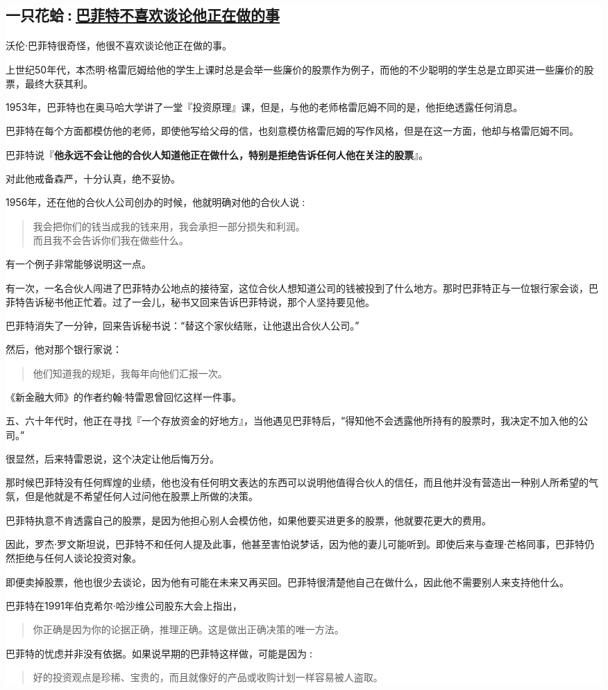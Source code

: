 
## 一只花蛤 : [巴菲特不喜欢谈论他正在做的事](http://blog.sina.com.cn/s/blog_519b8db20100bulc.html)

沃伦·巴菲特很奇怪，他很不喜欢谈论他正在做的事。

上世纪50年代，本杰明·格雷厄姆给他的学生上课时总是会举一些廉价的股票作为例子，而他的不少聪明的学生总是立即买进一些廉价的股票，最终大获其利。

1953年，巴菲特也在奥马哈大学讲了一堂『投资原理』课，但是，与他的老师格雷厄姆不同的是，他拒绝透露任何消息。

巴菲特在每个方面都模仿他的老师，即使他写给父母的信，也刻意模仿格雷厄姆的写作风格，但是在这一方面，他却与格雷厄姆不同。

巴菲特说『**他永远不会让他的合伙人知道他正在做什么，特别是拒绝告诉任何人他在关注的股票**』。

对此他戒备森严，十分认真，绝不妥协。

1956年，还在他的合伙人公司创办的时候，他就明确对他的合伙人说 :

> 我会把你们的钱当成我的钱来用，我会承担一部分损失和利润。  
> 而且我不会告诉你们我在做些什么。

有一个例子非常能够说明这一点。

有一次，一名合伙人闯进了巴菲特办公地点的接待室，这位合伙人想知道公司的钱被投到了什么地方。那时巴菲特正与一位银行家会谈，巴菲特告诉秘书他正忙着。过了一会儿，秘书又回来告诉巴菲特说，那个人坚持要见他。

巴菲特消失了一分钟，回来告诉秘书说：“替这个家伙结账，让他退出合伙人公司。”

然后，他对那个银行家说：

> 他们知道我的规矩，我每年向他们汇报一次。

《新金融大师》的作者约翰·特雷恩曾回忆这样一件事。

五、六十年代时，他正在寻找『一个存放资金的好地方』，当他遇见巴菲特后，“得知他不会透露他所持有的股票时，我决定不加入他的公司。”

很显然，后来特雷恩说，这个决定让他后悔万分。

那时候巴菲特没有任何辉煌的业绩，他也没有任何明文表达的东西可以说明他值得合伙人的信任，而且他并没有营造出一种别人所希望的气氛，但是他就是不希望任何人过问他在股票上所做的决策。

巴菲特执意不肯透露自己的股票，是因为他担心别人会模仿他，如果他要买进更多的股票，他就要花更大的费用。

因此，罗杰·罗文斯坦说，巴菲特不和任何人提及此事，他甚至害怕说梦话，因为他的妻儿可能听到。即使后来与查理·芒格同事，巴菲特仍然拒绝与任何人谈论投资对象。

即便卖掉股票，他也很少去谈论，因为他有可能在未来又再买回。巴菲特很清楚他自己在做什么，因此他不需要别人来支持他什么。

巴菲特在1991年伯克希尔·哈沙维公司股东大会上指出，

> 你正确是因为你的论据正确，推理正确。这是做出正确决策的唯一方法。

巴菲特的忧虑并非没有依据。如果说早期的巴菲特这样做，可能是因为 :

> 好的投资观点是珍稀、宝贵的，而且就像好的产品或收购计划一样容易被人盗取。
